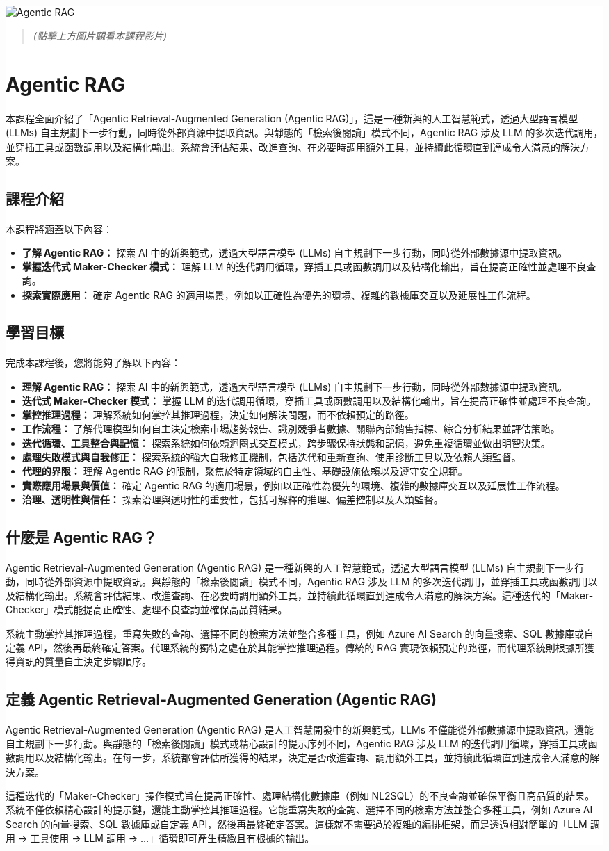 
[![Agentic RAG](../../../translated_images/lesson-5-thumbnail.20ba9d0c0ae64fae06637eb2023395d437b0152c0463c2227ff456afe5f14644.tw.png)](https://youtu.be/WcjAARvdL7I?si=BCgwjwFb2yCkEhR9)

> _(點擊上方圖片觀看本課程影片)_

# Agentic RAG

本課程全面介紹了「Agentic Retrieval-Augmented Generation (Agentic RAG)」，這是一種新興的人工智慧範式，透過大型語言模型 (LLMs) 自主規劃下一步行動，同時從外部資源中提取資訊。與靜態的「檢索後閱讀」模式不同，Agentic RAG 涉及 LLM 的多次迭代調用，並穿插工具或函數調用以及結構化輸出。系統會評估結果、改進查詢、在必要時調用額外工具，並持續此循環直到達成令人滿意的解決方案。

## 課程介紹

本課程將涵蓋以下內容：

- **了解 Agentic RAG：** 探索 AI 中的新興範式，透過大型語言模型 (LLMs) 自主規劃下一步行動，同時從外部數據源中提取資訊。
- **掌握迭代式 Maker-Checker 模式：** 理解 LLM 的迭代調用循環，穿插工具或函數調用以及結構化輸出，旨在提高正確性並處理不良查詢。
- **探索實際應用：** 確定 Agentic RAG 的適用場景，例如以正確性為優先的環境、複雜的數據庫交互以及延展性工作流程。

## 學習目標

完成本課程後，您將能夠了解以下內容：

- **理解 Agentic RAG：** 探索 AI 中的新興範式，透過大型語言模型 (LLMs) 自主規劃下一步行動，同時從外部數據源中提取資訊。
- **迭代式 Maker-Checker 模式：** 掌握 LLM 的迭代調用循環，穿插工具或函數調用以及結構化輸出，旨在提高正確性並處理不良查詢。
- **掌控推理過程：** 理解系統如何掌控其推理過程，決定如何解決問題，而不依賴預定的路徑。
- **工作流程：** 了解代理模型如何自主決定檢索市場趨勢報告、識別競爭者數據、關聯內部銷售指標、綜合分析結果並評估策略。
- **迭代循環、工具整合與記憶：** 探索系統如何依賴迴圈式交互模式，跨步驟保持狀態和記憶，避免重複循環並做出明智決策。
- **處理失敗模式與自我修正：** 探索系統的強大自我修正機制，包括迭代和重新查詢、使用診斷工具以及依賴人類監督。
- **代理的界限：** 理解 Agentic RAG 的限制，聚焦於特定領域的自主性、基礎設施依賴以及遵守安全規範。
- **實際應用場景與價值：** 確定 Agentic RAG 的適用場景，例如以正確性為優先的環境、複雜的數據庫交互以及延展性工作流程。
- **治理、透明性與信任：** 探索治理與透明性的重要性，包括可解釋的推理、偏差控制以及人類監督。

## 什麼是 Agentic RAG？

Agentic Retrieval-Augmented Generation (Agentic RAG) 是一種新興的人工智慧範式，透過大型語言模型 (LLMs) 自主規劃下一步行動，同時從外部資源中提取資訊。與靜態的「檢索後閱讀」模式不同，Agentic RAG 涉及 LLM 的多次迭代調用，並穿插工具或函數調用以及結構化輸出。系統會評估結果、改進查詢、在必要時調用額外工具，並持續此循環直到達成令人滿意的解決方案。這種迭代的「Maker-Checker」模式能提高正確性、處理不良查詢並確保高品質結果。

系統主動掌控其推理過程，重寫失敗的查詢、選擇不同的檢索方法並整合多種工具，例如 Azure AI Search 的向量搜索、SQL 數據庫或自定義 API，然後再最終確定答案。代理系統的獨特之處在於其能掌控推理過程。傳統的 RAG 實現依賴預定的路徑，而代理系統則根據所獲得資訊的質量自主決定步驟順序。

## 定義 Agentic Retrieval-Augmented Generation (Agentic RAG)

Agentic Retrieval-Augmented Generation (Agentic RAG) 是人工智慧開發中的新興範式，LLMs 不僅能從外部數據源中提取資訊，還能自主規劃下一步行動。與靜態的「檢索後閱讀」模式或精心設計的提示序列不同，Agentic RAG 涉及 LLM 的迭代調用循環，穿插工具或函數調用以及結構化輸出。在每一步，系統都會評估所獲得的結果，決定是否改進查詢、調用額外工具，並持續此循環直到達成令人滿意的解決方案。

這種迭代的「Maker-Checker」操作模式旨在提高正確性、處理結構化數據庫（例如 NL2SQL）的不良查詢並確保平衡且高品質的結果。系統不僅依賴精心設計的提示鏈，還能主動掌控其推理過程。它能重寫失敗的查詢、選擇不同的檢索方法並整合多種工具，例如 Azure AI Search 的向量搜索、SQL 數據庫或自定義 API，然後再最終確定答案。這樣就不需要過於複雜的編排框架，而是透過相對簡單的「LLM 調用 → 工具使用 → LLM 調用 → …」循環即可產生精緻且有根據的輸出。
